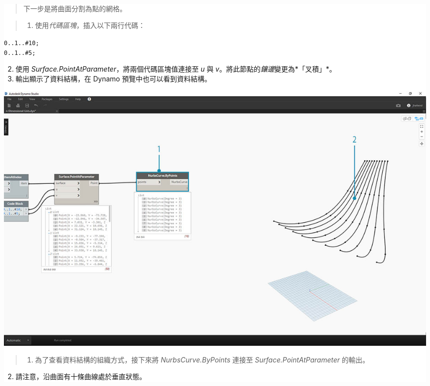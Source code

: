 > 下一步是將曲面分割為點的網格。

> 1. 使用*代碼區塊*，插入以下兩行代碼：
```
0..1..#10;
0..1..#5;
```

2. 使用 *Surface.PointAtParameter*，將兩個代碼區塊值連接至 *u* 與 *v*。將此節點的*鑲邊*變更為*「叉積」*。
3. 輸出顯示了資料結構，在 Dynamo 預覽中也可以看到資料結構。

![練習](images/6-4/Exercise/A/01.jpg)

> 1. 為了查看資料結構的組織方式，接下來將 *NurbsCurve.ByPoints* 連接至 *Surface.PointAtParameter* 的輸出。
2. 請注意，沿曲面有十條曲線處於垂直狀態。
